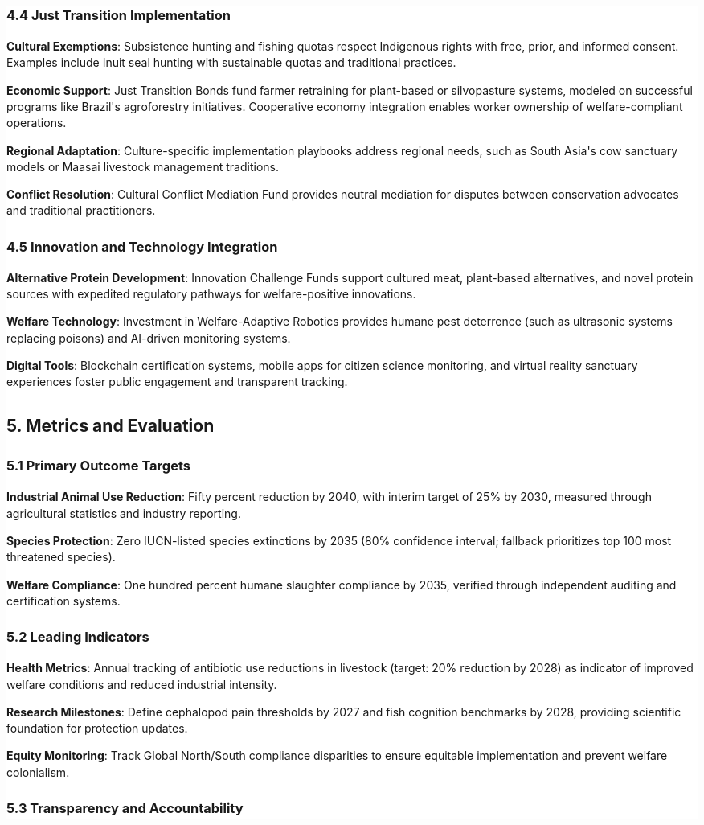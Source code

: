 ### 4.4 Just Transition Implementation

**Cultural Exemptions**: Subsistence hunting and fishing quotas respect Indigenous rights with free, prior, and informed consent. Examples include Inuit seal hunting with sustainable quotas and traditional practices.

**Economic Support**: Just Transition Bonds fund farmer retraining for plant-based or silvopasture systems, modeled on successful programs like Brazil's agroforestry initiatives. Cooperative economy integration enables worker ownership of welfare-compliant operations.

**Regional Adaptation**: Culture-specific implementation playbooks address regional needs, such as South Asia's cow sanctuary models or Maasai livestock management traditions.

**Conflict Resolution**: Cultural Conflict Mediation Fund provides neutral mediation for disputes between conservation advocates and traditional practitioners.

### 4.5 Innovation and Technology Integration

**Alternative Protein Development**: Innovation Challenge Funds support cultured meat, plant-based alternatives, and novel protein sources with expedited regulatory pathways for welfare-positive innovations.

**Welfare Technology**: Investment in Welfare-Adaptive Robotics provides humane pest deterrence (such as ultrasonic systems replacing poisons) and AI-driven monitoring systems.

**Digital Tools**: Blockchain certification systems, mobile apps for citizen science monitoring, and virtual reality sanctuary experiences foster public engagement and transparent tracking.

## <a id="metrics-and-evaluation"></a>5. Metrics and Evaluation

### 5.1 Primary Outcome Targets

**Industrial Animal Use Reduction**: Fifty percent reduction by 2040, with interim target of 25% by 2030, measured through agricultural statistics and industry reporting.

**Species Protection**: Zero IUCN-listed species extinctions by 2035 (80% confidence interval; fallback prioritizes top 100 most threatened species).

**Welfare Compliance**: One hundred percent humane slaughter compliance by 2035, verified through independent auditing and certification systems.

### 5.2 Leading Indicators

**Health Metrics**: Annual tracking of antibiotic use reductions in livestock (target: 20% reduction by 2028) as indicator of improved welfare conditions and reduced industrial intensity.

**Research Milestones**: Define cephalopod pain thresholds by 2027 and fish cognition benchmarks by 2028, providing scientific foundation for protection updates.

**Equity Monitoring**: Track Global North/South compliance disparities to ensure equitable implementation and prevent welfare colonialism.

### 5.3 Transparency and Accountability
